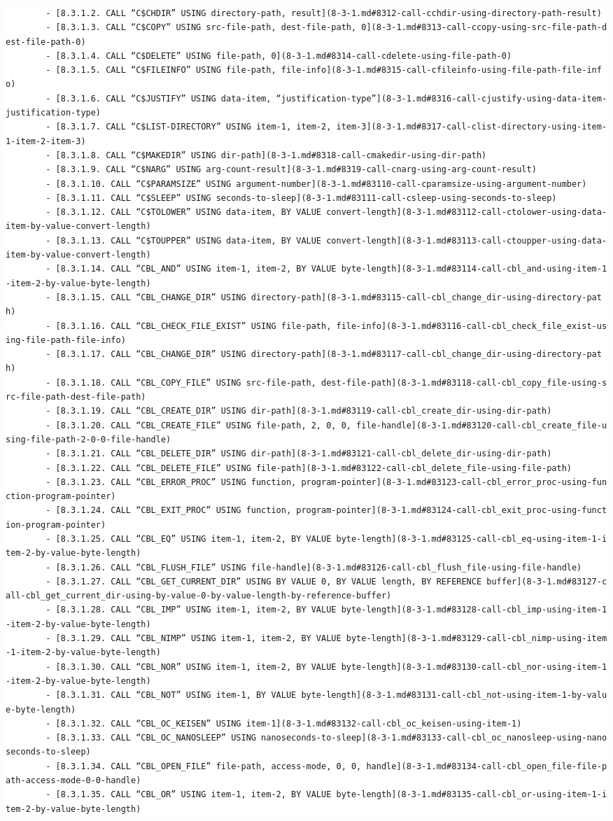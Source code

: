             - [8.3.1.2. CALL “C$CHDIR” USING directory-path, result](8-3-1.md#8312-call-cchdir-using-directory-path-result)
            - [8.3.1.3. CALL “C$COPY” USING src-file-path, dest-file-path, 0](8-3-1.md#8313-call-ccopy-using-src-file-path-dest-file-path-0)
            - [8.3.1.4. CALL “C$DELETE” USING file-path, 0](8-3-1.md#8314-call-cdelete-using-file-path-0)
            - [8.3.1.5. CALL “C$FILEINFO” USING file-path, file-info](8-3-1.md#8315-call-cfileinfo-using-file-path-file-info)
            - [8.3.1.6. CALL “C$JUSTIFY” USING data-item, “justification-type”](8-3-1.md#8316-call-cjustify-using-data-item-justification-type)
            - [8.3.1.7. CALL “C$LIST-DIRECTORY” USING item-1, item-2, item-3](8-3-1.md#8317-call-clist-directory-using-item-1-item-2-item-3)
            - [8.3.1.8. CALL “C$MAKEDIR” USING dir-path](8-3-1.md#8318-call-cmakedir-using-dir-path)
            - [8.3.1.9. CALL “C$NARG” USING arg-count-result](8-3-1.md#8319-call-cnarg-using-arg-count-result)
            - [8.3.1.10. CALL “C$PARAMSIZE” USING argument-number](8-3-1.md#83110-call-cparamsize-using-argument-number)
            - [8.3.1.11. CALL “C$SLEEP” USING seconds-to-sleep](8-3-1.md#83111-call-csleep-using-seconds-to-sleep)
            - [8.3.1.12. CALL “C$TOLOWER” USING data-item, BY VALUE convert-length](8-3-1.md#83112-call-ctolower-using-data-item-by-value-convert-length)
            - [8.3.1.13. CALL “C$TOUPPER” USING data-item, BY VALUE convert-length](8-3-1.md#83113-call-ctoupper-using-data-item-by-value-convert-length)
            - [8.3.1.14. CALL “CBL_AND” USING item-1, item-2, BY VALUE byte-length](8-3-1.md#83114-call-cbl_and-using-item-1-item-2-by-value-byte-length)
            - [8.3.1.15. CALL “CBL_CHANGE_DIR” USING directory-path](8-3-1.md#83115-call-cbl_change_dir-using-directory-path)
            - [8.3.1.16. CALL “CBL_CHECK_FILE_EXIST” USING file-path, file-info](8-3-1.md#83116-call-cbl_check_file_exist-using-file-path-file-info)
            - [8.3.1.17. CALL “CBL_CHANGE_DIR” USING directory-path](8-3-1.md#83117-call-cbl_change_dir-using-directory-path)
            - [8.3.1.18. CALL “CBL_COPY_FILE” USING src-file-path, dest-file-path](8-3-1.md#83118-call-cbl_copy_file-using-src-file-path-dest-file-path)
            - [8.3.1.19. CALL “CBL_CREATE_DIR” USING dir-path](8-3-1.md#83119-call-cbl_create_dir-using-dir-path)
            - [8.3.1.20. CALL “CBL_CREATE_FILE” USING file-path, 2, 0, 0, file-handle](8-3-1.md#83120-call-cbl_create_file-using-file-path-2-0-0-file-handle)
            - [8.3.1.21. CALL “CBL_DELETE_DIR” USING dir-path](8-3-1.md#83121-call-cbl_delete_dir-using-dir-path)
            - [8.3.1.22. CALL “CBL_DELETE_FILE” USING file-path](8-3-1.md#83122-call-cbl_delete_file-using-file-path)
            - [8.3.1.23. CALL “CBL_ERROR_PROC” USING function, program-pointer](8-3-1.md#83123-call-cbl_error_proc-using-function-program-pointer)
            - [8.3.1.24. CALL “CBL_EXIT_PROC” USING function, program-pointer](8-3-1.md#83124-call-cbl_exit_proc-using-function-program-pointer)
            - [8.3.1.25. CALL “CBL_EQ” USING item-1, item-2, BY VALUE byte-length](8-3-1.md#83125-call-cbl_eq-using-item-1-item-2-by-value-byte-length)
            - [8.3.1.26. CALL “CBL_FLUSH_FILE” USING file-handle](8-3-1.md#83126-call-cbl_flush_file-using-file-handle)
            - [8.3.1.27. CALL “CBL_GET_CURRENT_DIR” USING BY VALUE 0, BY VALUE length, BY REFERENCE buffer](8-3-1.md#83127-call-cbl_get_current_dir-using-by-value-0-by-value-length-by-reference-buffer)
            - [8.3.1.28. CALL “CBL_IMP” USING item-1, item-2, BY VALUE byte-length](8-3-1.md#83128-call-cbl_imp-using-item-1-item-2-by-value-byte-length)
            - [8.3.1.29. CALL “CBL_NIMP” USING item-1, item-2, BY VALUE byte-length](8-3-1.md#83129-call-cbl_nimp-using-item-1-item-2-by-value-byte-length)
            - [8.3.1.30. CALL “CBL_NOR” USING item-1, item-2, BY VALUE byte-length](8-3-1.md#83130-call-cbl_nor-using-item-1-item-2-by-value-byte-length)
            - [8.3.1.31. CALL “CBL_NOT” USING item-1, BY VALUE byte-length](8-3-1.md#83131-call-cbl_not-using-item-1-by-value-byte-length)
            - [8.3.1.32. CALL “CBL_OC_KEISEN” USING item-1](8-3-1.md#83132-call-cbl_oc_keisen-using-item-1)
            - [8.3.1.33. CALL “CBL_OC_NANOSLEEP” USING nanoseconds-to-sleep](8-3-1.md#83133-call-cbl_oc_nanosleep-using-nanoseconds-to-sleep)
            - [8.3.1.34. CALL “CBL_OPEN_FILE” file-path, access-mode, 0, 0, handle](8-3-1.md#83134-call-cbl_open_file-file-path-access-mode-0-0-handle)
            - [8.3.1.35. CALL “CBL_OR” USING item-1, item-2, BY VALUE byte-length](8-3-1.md#83135-call-cbl_or-using-item-1-item-2-by-value-byte-length)